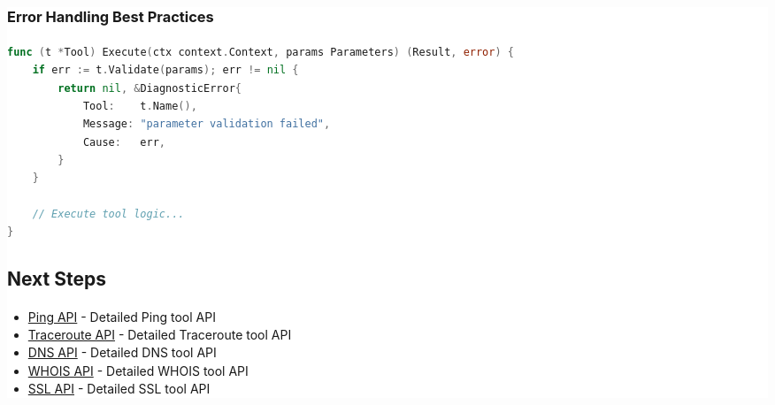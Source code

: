 ### Error Handling Best Practices

```go
func (t *Tool) Execute(ctx context.Context, params Parameters) (Result, error) {
    if err := t.Validate(params); err != nil {
        return nil, &DiagnosticError{
            Tool:    t.Name(),
            Message: "parameter validation failed",
            Cause:   err,
        }
    }
    
    // Execute tool logic...
}
```

## Next Steps

- [Ping API](./ping) - Detailed Ping tool API
- [Traceroute API](./traceroute) - Detailed Traceroute tool API
- [DNS API](./dns) - Detailed DNS tool API
- [WHOIS API](./whois) - Detailed WHOIS tool API
- [SSL API](./ssl) - Detailed SSL tool API

